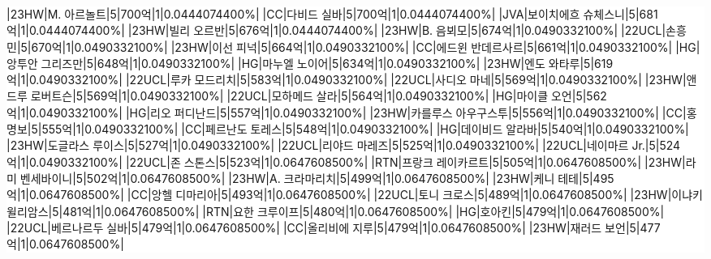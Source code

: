 |23HW|M. 아르놀트|5|700억|1|0.0444074400%|
|CC|다비드 실바|5|700억|1|0.0444074400%|
|JVA|보이치에흐 슈체스니|5|681억|1|0.0444074400%|
|23HW|빌리 오르반|5|676억|1|0.0444074400%|
|23HW|B. 음뵈모|5|674억|1|0.0490332100%|
|22UCL|손흥민|5|670억|1|0.0490332100%|
|23HW|이선 피넉|5|664억|1|0.0490332100%|
|CC|에드윈 반데르사르|5|661억|1|0.0490332100%|
|HG|앙투안 그리즈만|5|648억|1|0.0490332100%|
|HG|마누엘 노이어|5|634억|1|0.0490332100%|
|23HW|엔도 와타루|5|619억|1|0.0490332100%|
|22UCL|루카 모드리치|5|583억|1|0.0490332100%|
|22UCL|사디오 마네|5|569억|1|0.0490332100%|
|23HW|앤드루 로버트슨|5|569억|1|0.0490332100%|
|22UCL|모하메드 살라|5|564억|1|0.0490332100%|
|HG|마이클 오언|5|562억|1|0.0490332100%|
|HG|리오 퍼디난드|5|557억|1|0.0490332100%|
|23HW|카를루스 아우구스투|5|556억|1|0.0490332100%|
|CC|홍명보|5|555억|1|0.0490332100%|
|CC|페르난도 토레스|5|548억|1|0.0490332100%|
|HG|데이비드 알라바|5|540억|1|0.0490332100%|
|23HW|도글라스 루이스|5|527억|1|0.0490332100%|
|22UCL|리야드 마레즈|5|525억|1|0.0490332100%|
|22UCL|네이마르 Jr.|5|524억|1|0.0490332100%|
|22UCL|존 스톤스|5|523억|1|0.0647608500%|
|RTN|프랑크 레이카르트|5|505억|1|0.0647608500%|
|23HW|라미 벤세바이니|5|502억|1|0.0647608500%|
|23HW|A. 크라마리치|5|499억|1|0.0647608500%|
|23HW|케니 테테|5|495억|1|0.0647608500%|
|CC|앙헬 디마리아|5|493억|1|0.0647608500%|
|22UCL|토니 크로스|5|489억|1|0.0647608500%|
|23HW|이냐키 윌리암스|5|481억|1|0.0647608500%|
|RTN|요한 크루이프|5|480억|1|0.0647608500%|
|HG|호아킨|5|479억|1|0.0647608500%|
|22UCL|베르나르두 실바|5|479억|1|0.0647608500%|
|CC|올리비에 지루|5|479억|1|0.0647608500%|
|23HW|재러드 보언|5|477억|1|0.0647608500%|